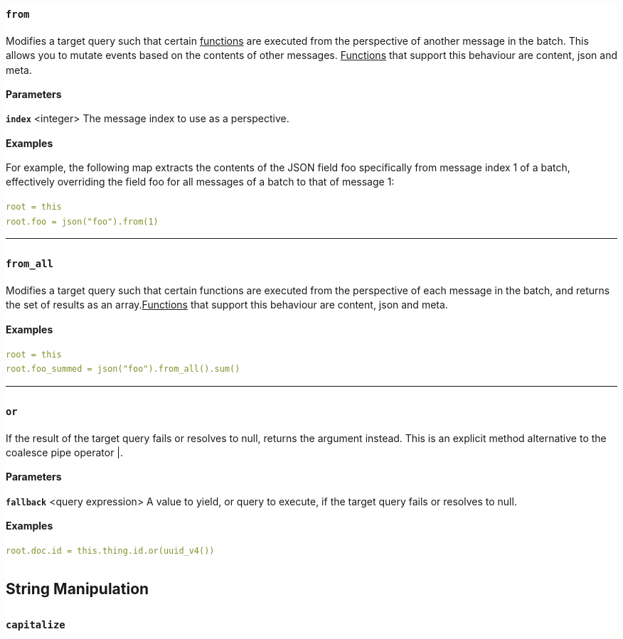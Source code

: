 
### **`from`**

Modifies a target query such that certain [functions](../bloblang/functions.md) are executed from the perspective of another message in the batch. This allows you to mutate events based on the contents of other messages. [Functions](../bloblang/functions.md) that support this behaviour are content, json and meta.

**Parameters**

**`index`** \<integer\> The message index to use as a perspective.

**Examples**

For example, the following map extracts the contents of the JSON field foo specifically from message index 1 of a batch, effectively overriding the field foo for all messages of a batch to that of message 1:

```yaml
root = this
root.foo = json("foo").from(1)
```

---

### **`from_all`**

Modifies a target query such that certain functions are executed from the perspective of each message in the batch, and returns the set of results as an array.[Functions](../bloblang/functions.md) that support this behaviour are content, json and meta.

**Examples**

```yaml
root = this
root.foo_summed = json("foo").from_all().sum()
```

---

### **`or`**

If the result of the target query fails or resolves to null, returns the argument instead. This is an explicit method alternative to the coalesce pipe operator |.

**Parameters**

**`fallback`** \<query expression\> A value to yield, or query to execute, if the target query fails or resolves to null.

**Examples**
```yaml
root.doc.id = this.thing.id.or(uuid_v4())
```

## String Manipulation

### **`capitalize`**
